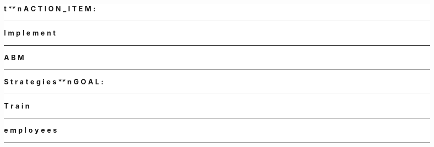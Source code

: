 **t**
**\**
**n**
**A**
**C**
**T**
**I**
**O**
**N**
**_**
**I**
**T**
**E**
**M**
**:**
** **
**I**
**m**
**p**
**l**
**e**
**m**
**e**
**n**
**t**
** **
**A**
**B**
**M**
** **
**S**
**t**
**r**
**a**
**t**
**e**
**g**
**i**
**e**
**s**
**\**
**n**
**G**
**O**
**A**
**L**
**:**
** **
**T**
**r**
**a**
**i**
**n**
** **
**e**
**m**
**p**
**l**
**o**
**y**
**e**
**e**
**s**
** **